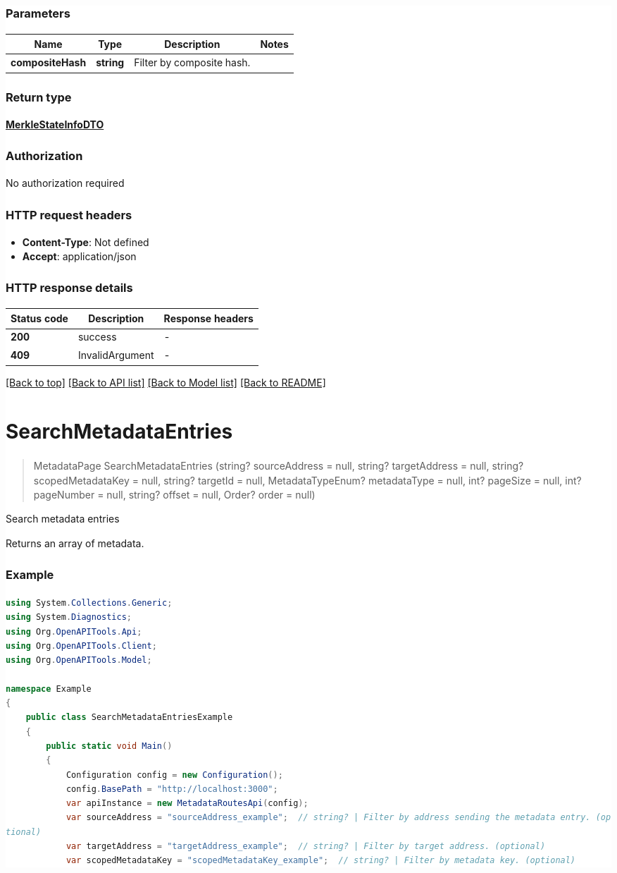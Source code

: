 ### Parameters

| Name | Type | Description | Notes |
|------|------|-------------|-------|
| **compositeHash** | **string** | Filter by composite hash. |  |

### Return type

[**MerkleStateInfoDTO**](MerkleStateInfoDTO.md)

### Authorization

No authorization required

### HTTP request headers

 - **Content-Type**: Not defined
 - **Accept**: application/json


### HTTP response details
| Status code | Description | Response headers |
|-------------|-------------|------------------|
| **200** | success |  -  |
| **409** | InvalidArgument |  -  |

[[Back to top]](#) [[Back to API list]](../README.md#documentation-for-api-endpoints) [[Back to Model list]](../README.md#documentation-for-models) [[Back to README]](../README.md)

<a id="searchmetadataentries"></a>
# **SearchMetadataEntries**
> MetadataPage SearchMetadataEntries (string? sourceAddress = null, string? targetAddress = null, string? scopedMetadataKey = null, string? targetId = null, MetadataTypeEnum? metadataType = null, int? pageSize = null, int? pageNumber = null, string? offset = null, Order? order = null)

Search metadata entries

Returns an array of metadata.

### Example
```csharp
using System.Collections.Generic;
using System.Diagnostics;
using Org.OpenAPITools.Api;
using Org.OpenAPITools.Client;
using Org.OpenAPITools.Model;

namespace Example
{
    public class SearchMetadataEntriesExample
    {
        public static void Main()
        {
            Configuration config = new Configuration();
            config.BasePath = "http://localhost:3000";
            var apiInstance = new MetadataRoutesApi(config);
            var sourceAddress = "sourceAddress_example";  // string? | Filter by address sending the metadata entry. (optional) 
            var targetAddress = "targetAddress_example";  // string? | Filter by target address. (optional) 
            var scopedMetadataKey = "scopedMetadataKey_example";  // string? | Filter by metadata key. (optional) 
```